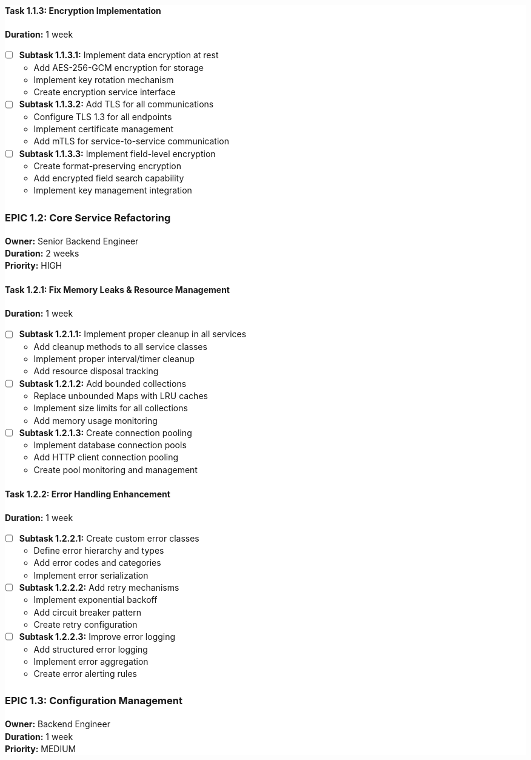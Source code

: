 #### Task 1.1.3: Encryption Implementation
**Duration:** 1 week
- [ ] **Subtask 1.1.3.1:** Implement data encryption at rest
  - Add AES-256-GCM encryption for storage
  - Implement key rotation mechanism
  - Create encryption service interface
- [ ] **Subtask 1.1.3.2:** Add TLS for all communications
  - Configure TLS 1.3 for all endpoints
  - Implement certificate management
  - Add mTLS for service-to-service communication
- [ ] **Subtask 1.1.3.3:** Implement field-level encryption
  - Create format-preserving encryption
  - Add encrypted field search capability
  - Implement key management integration

### EPIC 1.2: Core Service Refactoring
**Owner:** Senior Backend Engineer  
**Duration:** 2 weeks  
**Priority:** HIGH

#### Task 1.2.1: Fix Memory Leaks & Resource Management
**Duration:** 1 week
- [ ] **Subtask 1.2.1.1:** Implement proper cleanup in all services
  - Add cleanup methods to all service classes
  - Implement proper interval/timer cleanup
  - Add resource disposal tracking
- [ ] **Subtask 1.2.1.2:** Add bounded collections
  - Replace unbounded Maps with LRU caches
  - Implement size limits for all collections
  - Add memory usage monitoring
- [ ] **Subtask 1.2.1.3:** Create connection pooling
  - Implement database connection pools
  - Add HTTP client connection pooling
  - Create pool monitoring and management

#### Task 1.2.2: Error Handling Enhancement
**Duration:** 1 week
- [ ] **Subtask 1.2.2.1:** Create custom error classes
  - Define error hierarchy and types
  - Add error codes and categories
  - Implement error serialization
- [ ] **Subtask 1.2.2.2:** Add retry mechanisms
  - Implement exponential backoff
  - Add circuit breaker pattern
  - Create retry configuration
- [ ] **Subtask 1.2.2.3:** Improve error logging
  - Add structured error logging
  - Implement error aggregation
  - Create error alerting rules

### EPIC 1.3: Configuration Management
**Owner:** Backend Engineer  
**Duration:** 1 week  
**Priority:** MEDIUM
